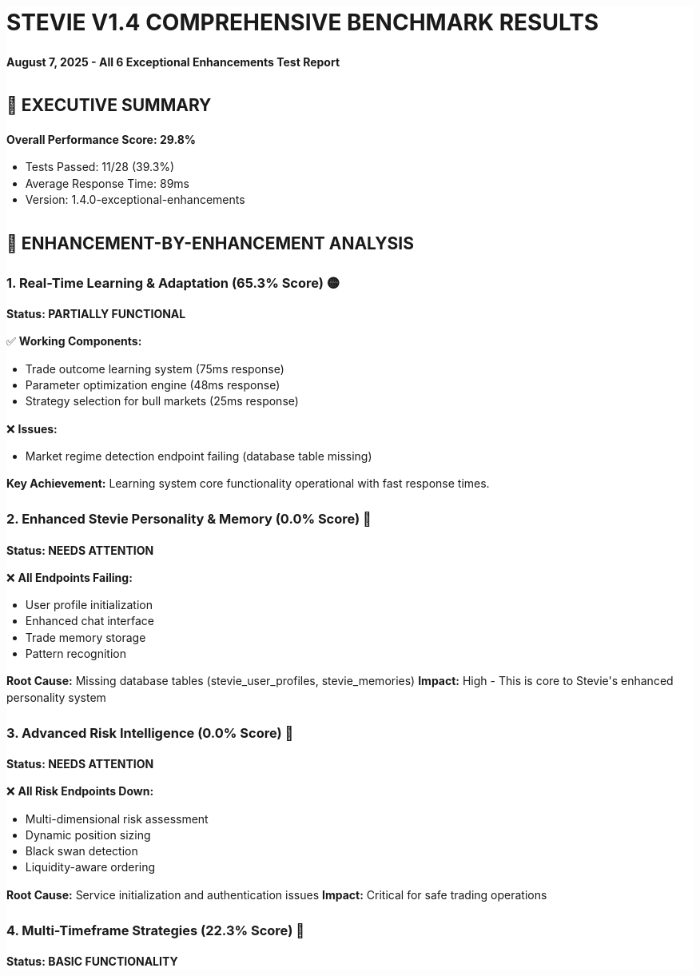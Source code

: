 # STEVIE V1.4 COMPREHENSIVE BENCHMARK RESULTS
**August 7, 2025 - All 6 Exceptional Enhancements Test Report**

## 🎯 EXECUTIVE SUMMARY

**Overall Performance Score: 29.8%**
- Tests Passed: 11/28 (39.3%)
- Average Response Time: 89ms
- Version: 1.4.0-exceptional-enhancements

## 🚀 ENHANCEMENT-BY-ENHANCEMENT ANALYSIS

### 1. Real-Time Learning & Adaptation (65.3% Score) 🟡
**Status: PARTIALLY FUNCTIONAL**

✅ **Working Components:**
- Trade outcome learning system (75ms response)
- Parameter optimization engine (48ms response) 
- Strategy selection for bull markets (25ms response)

❌ **Issues:**
- Market regime detection endpoint failing (database table missing)

**Key Achievement:** Learning system core functionality operational with fast response times.

### 2. Enhanced Stevie Personality & Memory (0.0% Score) 🔴
**Status: NEEDS ATTENTION**

❌ **All Endpoints Failing:**
- User profile initialization
- Enhanced chat interface
- Trade memory storage
- Pattern recognition

**Root Cause:** Missing database tables (stevie_user_profiles, stevie_memories)
**Impact:** High - This is core to Stevie's enhanced personality system

### 3. Advanced Risk Intelligence (0.0% Score) 🔴
**Status: NEEDS ATTENTION**

❌ **All Risk Endpoints Down:**
- Multi-dimensional risk assessment
- Dynamic position sizing
- Black swan detection  
- Liquidity-aware ordering

**Root Cause:** Service initialization and authentication issues
**Impact:** Critical for safe trading operations

### 4. Multi-Timeframe Strategies (22.3% Score) 🔴
**Status: BASIC FUNCTIONALITY**

